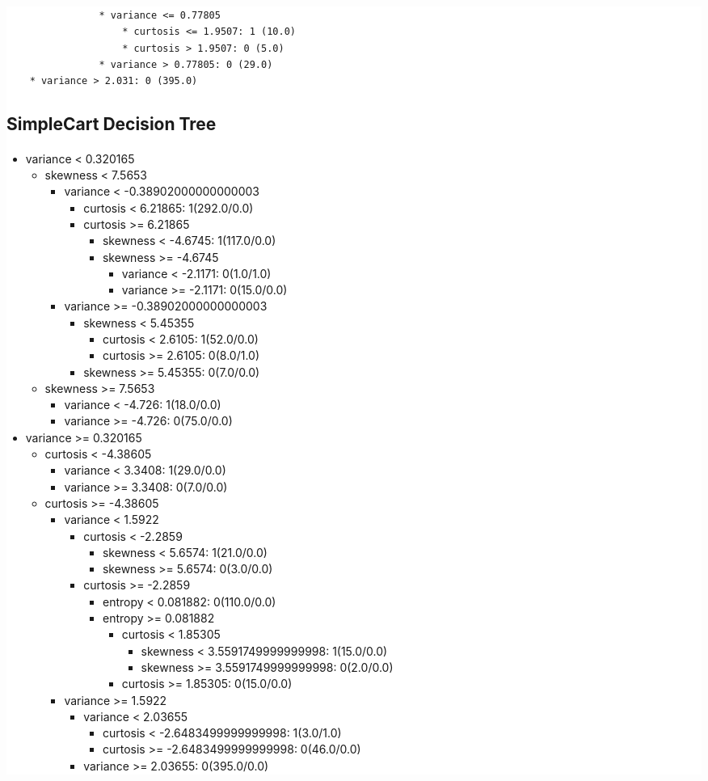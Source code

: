 					* variance <= 0.77805
						* curtosis <= 1.9507: 1 (10.0)
						* curtosis > 1.9507: 0 (5.0)
					* variance > 0.77805: 0 (29.0)
		* variance > 2.031: 0 (395.0)


## SimpleCart Decision Tree

* variance < 0.320165
	* skewness < 7.5653
		* variance < -0.38902000000000003
			* curtosis < 6.21865: 1(292.0/0.0)
			* curtosis >= 6.21865
				* skewness < -4.6745: 1(117.0/0.0)
				* skewness >= -4.6745
					* variance < -2.1171: 0(1.0/1.0)
					* variance >= -2.1171: 0(15.0/0.0)
		* variance >= -0.38902000000000003
			* skewness < 5.45355
				* curtosis < 2.6105: 1(52.0/0.0)
				* curtosis >= 2.6105: 0(8.0/1.0)
			* skewness >= 5.45355: 0(7.0/0.0)
	* skewness >= 7.5653
		* variance < -4.726: 1(18.0/0.0)
		* variance >= -4.726: 0(75.0/0.0)
* variance >= 0.320165
	* curtosis < -4.38605
		* variance < 3.3408: 1(29.0/0.0)
		* variance >= 3.3408: 0(7.0/0.0)
	* curtosis >= -4.38605
		* variance < 1.5922
			* curtosis < -2.2859
				* skewness < 5.6574: 1(21.0/0.0)
				* skewness >= 5.6574: 0(3.0/0.0)
			* curtosis >= -2.2859
				* entropy < 0.081882: 0(110.0/0.0)
				* entropy >= 0.081882
					* curtosis < 1.85305
						* skewness < 3.5591749999999998: 1(15.0/0.0)
						* skewness >= 3.5591749999999998: 0(2.0/0.0)
					* curtosis >= 1.85305: 0(15.0/0.0)
		* variance >= 1.5922
			* variance < 2.03655
				* curtosis < -2.6483499999999998: 1(3.0/1.0)
				* curtosis >= -2.6483499999999998: 0(46.0/0.0)
			* variance >= 2.03655: 0(395.0/0.0)


